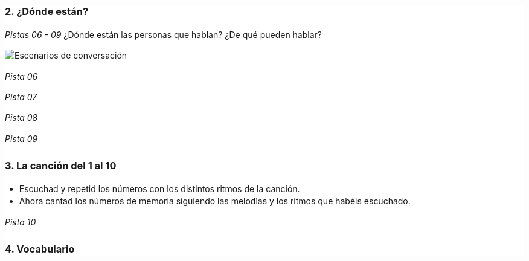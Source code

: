 ### 2. ¿Dónde están?
_Pistas 06 - 09_
¿Dónde están las personas que hablan? ¿De qué pueden hablar?

![Escenarios de conversación](/images/unidad_0_conversacion.jpeg)

_Pista 06_
<iframe
  frameboder="0"
  width= "500"
  height="100"
  src="https://drive.google.com/file/d/1nT1LdZWUawoMCW20jzKBtBfEeiUxliqK/preview?usp=sharing">
</iframe>

_Pista 07_
<iframe
  frameboder="0"
  width= "500"
  height="100"
  src="https://drive.google.com/file/d/1hafgEfhxcTtH1O0UOpauTlfW3pi-MCG4/preview?usp=sharing">
</iframe>

_Pista 08_
<iframe
  frameboder="0"
  width= "500"
  height="100"
  src="https://drive.google.com/file/d/1y6KaMWsFRqN6kx2888T_aeES5MTGLxpo/preview?usp=sharing">
</iframe>

_Pista 09_
<iframe
  frameboder="0"
  width= "500"
  height="100"
  src="https://drive.google.com/file/d/1y6KaMWsFRqN6kx2888T_aeES5MTGLxpo/preview?usp=sharing">
</iframe>

### 3. La canción del 1 al 10

- Escuchad y repetid los números con los distintos ritmos de la canción.
- Ahora cantad los números de memoria siguiendo las melodìas y los ritmos que habéis escuchado.
  
_Pista 10_
<iframe
  frameboder="0"
  width= "500"
  height="100"
  src="https://drive.google.com/file/d/1BW_p1LAgSdJ8a0UCAH2x8-_rYyKKRcbg/preview?usp=sharing">
</iframe>

### 4. Vocabulario
